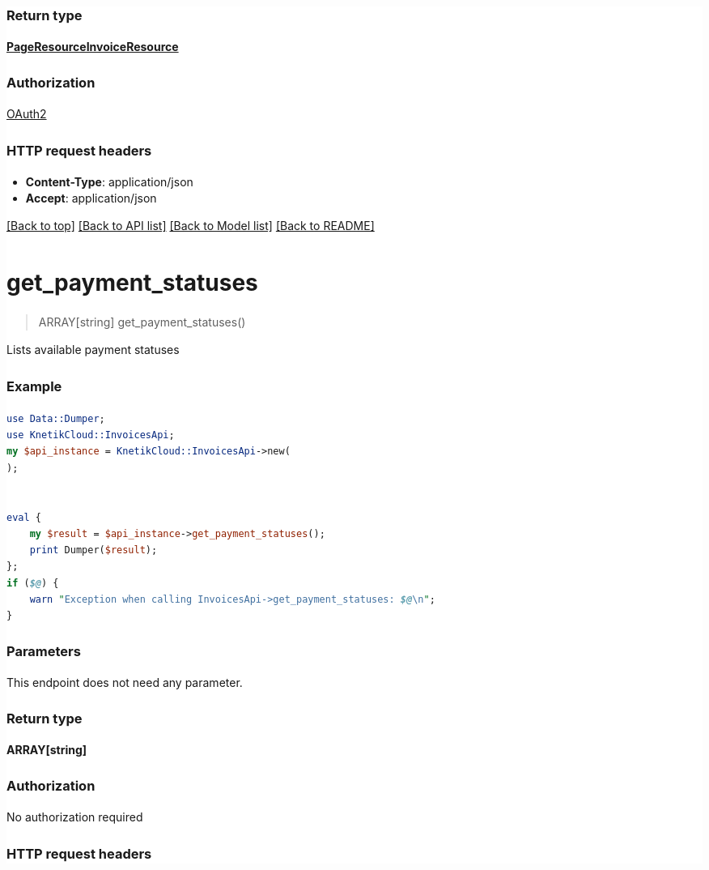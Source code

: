 ### Return type

[**PageResourceInvoiceResource**](PageResourceInvoiceResource.md)

### Authorization

[OAuth2](../README.md#OAuth2)

### HTTP request headers

 - **Content-Type**: application/json
 - **Accept**: application/json

[[Back to top]](#) [[Back to API list]](../README.md#documentation-for-api-endpoints) [[Back to Model list]](../README.md#documentation-for-models) [[Back to README]](../README.md)

# **get_payment_statuses**
> ARRAY[string] get_payment_statuses()

Lists available payment statuses

### Example 
```perl
use Data::Dumper;
use KnetikCloud::InvoicesApi;
my $api_instance = KnetikCloud::InvoicesApi->new(
);


eval { 
    my $result = $api_instance->get_payment_statuses();
    print Dumper($result);
};
if ($@) {
    warn "Exception when calling InvoicesApi->get_payment_statuses: $@\n";
}
```

### Parameters
This endpoint does not need any parameter.

### Return type

**ARRAY[string]**

### Authorization

No authorization required

### HTTP request headers
